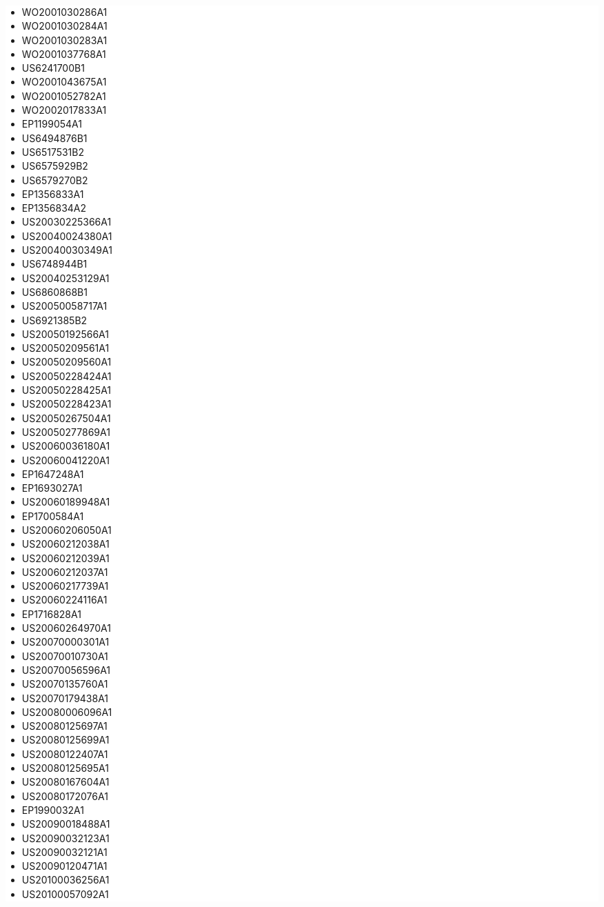  * WO2001030286A1
 * WO2001030284A1
 * WO2001030283A1
 * WO2001037768A1
 * US6241700B1
 * WO2001043675A1
 * WO2001052782A1
 * WO2002017833A1
 * EP1199054A1
 * US6494876B1
 * US6517531B2
 * US6575929B2
 * US6579270B2
 * EP1356833A1
 * EP1356834A2
 * US20030225366A1
 * US20040024380A1
 * US20040030349A1
 * US6748944B1
 * US20040253129A1
 * US6860868B1
 * US20050058717A1
 * US6921385B2
 * US20050192566A1
 * US20050209561A1
 * US20050209560A1
 * US20050228424A1
 * US20050228425A1
 * US20050228423A1
 * US20050267504A1
 * US20050277869A1
 * US20060036180A1
 * US20060041220A1
 * EP1647248A1
 * EP1693027A1
 * US20060189948A1
 * EP1700584A1
 * US20060206050A1
 * US20060212038A1
 * US20060212039A1
 * US20060212037A1
 * US20060217739A1
 * US20060224116A1
 * EP1716828A1
 * US20060264970A1
 * US20070000301A1
 * US20070010730A1
 * US20070056596A1
 * US20070135760A1
 * US20070179438A1
 * US20080006096A1
 * US20080125697A1
 * US20080125699A1
 * US20080122407A1
 * US20080125695A1
 * US20080167604A1
 * US20080172076A1
 * EP1990032A1
 * US20090018488A1
 * US20090032123A1
 * US20090032121A1
 * US20090120471A1
 * US20100036256A1
 * US20100057092A1
